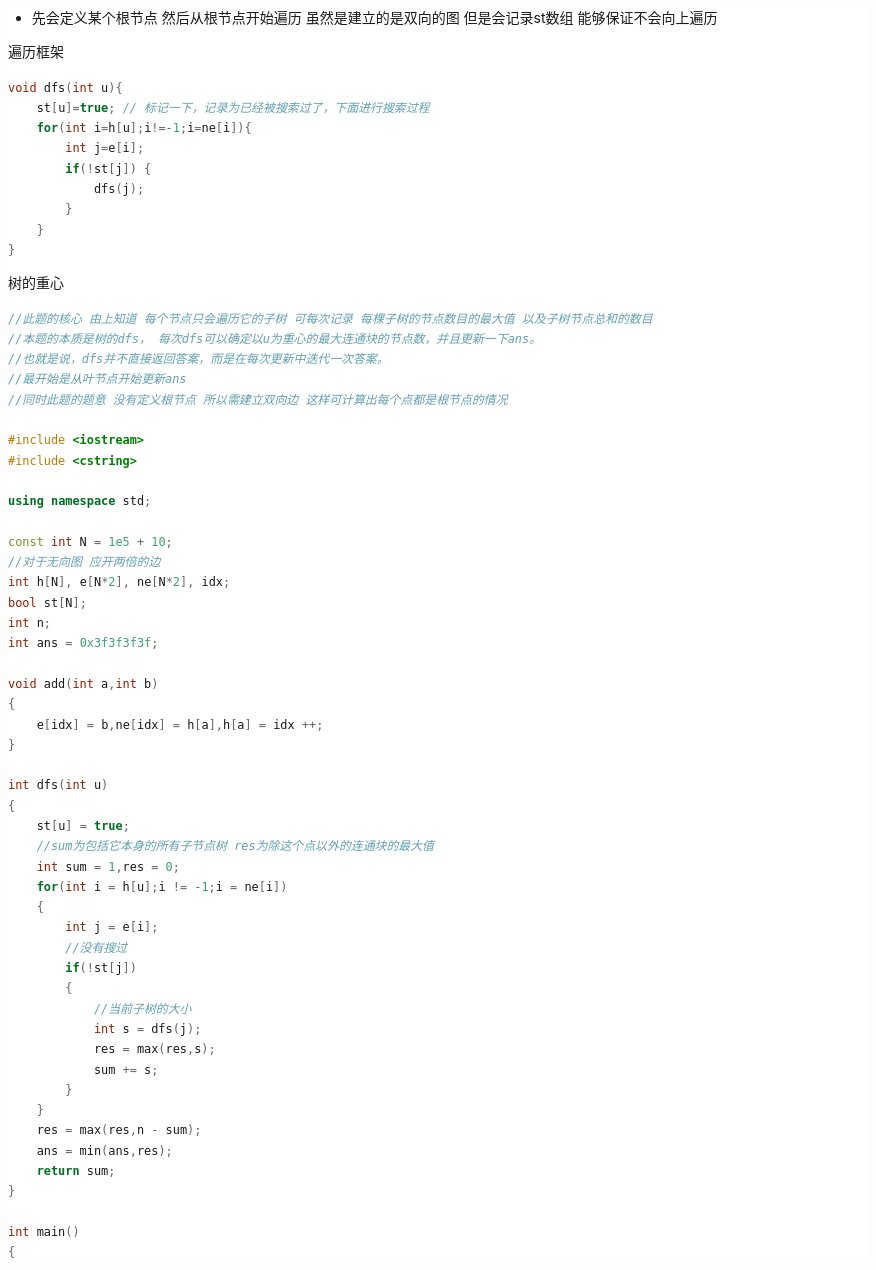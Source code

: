 - 先会定义某个根节点 然后从根节点开始遍历 虽然是建立的是双向的图 但是会记录st数组 能够保证不会向上遍历

遍历框架

```c++
void dfs(int u){
    st[u]=true; // 标记一下，记录为已经被搜索过了，下面进行搜索过程
    for(int i=h[u];i!=-1;i=ne[i]){
        int j=e[i];
        if(!st[j]) {
            dfs(j);
        }
    }
}
```

树的重心

```c++
//此题的核心 由上知道 每个节点只会遍历它的子树 可每次记录 每棵子树的节点数目的最大值 以及子树节点总和的数目
//本题的本质是树的dfs， 每次dfs可以确定以u为重心的最大连通块的节点数，并且更新一下ans。
//也就是说，dfs并不直接返回答案，而是在每次更新中迭代一次答案。
//最开始是从叶节点开始更新ans
//同时此题的题意 没有定义根节点 所以需建立双向边 这样可计算出每个点都是根节点的情况

#include <iostream>
#include <cstring>

using namespace std;

const int N = 1e5 + 10;
//对于无向图 应开两倍的边
int h[N], e[N*2], ne[N*2], idx;
bool st[N];
int n;
int ans = 0x3f3f3f3f;

void add(int a,int b)
{
    e[idx] = b,ne[idx] = h[a],h[a] = idx ++;
}

int dfs(int u)
{
    st[u] = true;
    //sum为包括它本身的所有子节点树 res为除这个点以外的连通块的最大值
    int sum = 1,res = 0;
    for(int i = h[u];i != -1;i = ne[i])
    {
        int j = e[i];
        //没有搜过
        if(!st[j])
        {
            //当前子树的大小
            int s = dfs(j);
            res = max(res,s);
            sum += s;
        }
    }
    res = max(res,n - sum);
    ans = min(ans,res);
    return sum;
}

int main()
{
```